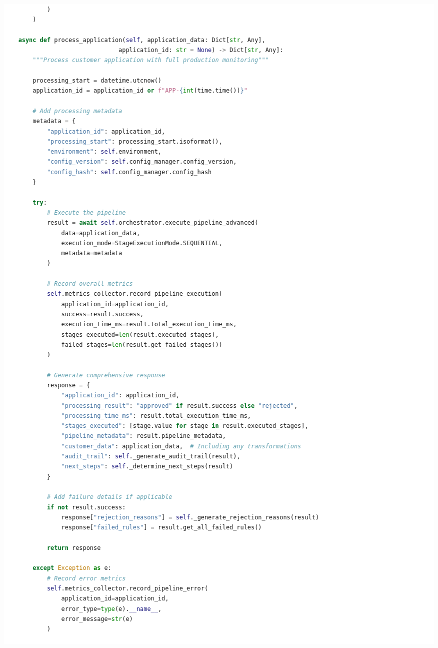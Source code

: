 ```python
            )
        )
    
    async def process_application(self, application_data: Dict[str, Any],
                                application_id: str = None) -> Dict[str, Any]:
        """Process customer application with full production monitoring"""
        
        processing_start = datetime.utcnow()
        application_id = application_id or f"APP-{int(time.time())}"
        
        # Add processing metadata
        metadata = {
            "application_id": application_id,
            "processing_start": processing_start.isoformat(),
            "environment": self.environment,
            "config_version": self.config_manager.config_version,
            "config_hash": self.config_manager.config_hash
        }
        
        try:
            # Execute the pipeline
            result = await self.orchestrator.execute_pipeline_advanced(
                data=application_data,
                execution_mode=StageExecutionMode.SEQUENTIAL,
                metadata=metadata
            )
            
            # Record overall metrics
            self.metrics_collector.record_pipeline_execution(
                application_id=application_id,
                success=result.success,
                execution_time_ms=result.total_execution_time_ms,
                stages_executed=len(result.executed_stages),
                failed_stages=len(result.get_failed_stages())
            )
            
            # Generate comprehensive response
            response = {
                "application_id": application_id,
                "processing_result": "approved" if result.success else "rejected",
                "processing_time_ms": result.total_execution_time_ms,
                "stages_executed": [stage.value for stage in result.executed_stages],
                "pipeline_metadata": result.pipeline_metadata,
                "customer_data": application_data,  # Including any transformations
                "audit_trail": self._generate_audit_trail(result),
                "next_steps": self._determine_next_steps(result)
            }
            
            # Add failure details if applicable
            if not result.success:
                response["rejection_reasons"] = self._generate_rejection_reasons(result)
                response["failed_rules"] = result.get_all_failed_rules()
            
            return response
            
        except Exception as e:
            # Record error metrics
            self.metrics_collector.record_pipeline_error(
                application_id=application_id,
                error_type=type(e).__name__,
                error_message=str(e)
            )
            
```